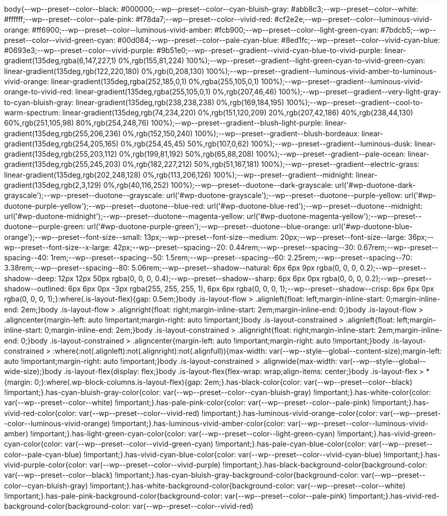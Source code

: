 body{--wp--preset--color--black: #000000;--wp--preset--color--cyan-bluish-gray: #abb8c3;--wp--preset--color--white: #ffffff;--wp--preset--color--pale-pink: #f78da7;--wp--preset--color--vivid-red: #cf2e2e;--wp--preset--color--luminous-vivid-orange: #ff6900;--wp--preset--color--luminous-vivid-amber: #fcb900;--wp--preset--color--light-green-cyan: #7bdcb5;--wp--preset--color--vivid-green-cyan: #00d084;--wp--preset--color--pale-cyan-blue: #8ed1fc;--wp--preset--color--vivid-cyan-blue: #0693e3;--wp--preset--color--vivid-purple: #9b51e0;--wp--preset--gradient--vivid-cyan-blue-to-vivid-purple: linear-gradient(135deg,rgba(6,147,227,1) 0%,rgb(155,81,224) 100%);--wp--preset--gradient--light-green-cyan-to-vivid-green-cyan: linear-gradient(135deg,rgb(122,220,180) 0%,rgb(0,208,130) 100%);--wp--preset--gradient--luminous-vivid-amber-to-luminous-vivid-orange: linear-gradient(135deg,rgba(252,185,0,1) 0%,rgba(255,105,0,1) 100%);--wp--preset--gradient--luminous-vivid-orange-to-vivid-red: linear-gradient(135deg,rgba(255,105,0,1) 0%,rgb(207,46,46) 100%);--wp--preset--gradient--very-light-gray-to-cyan-bluish-gray: linear-gradient(135deg,rgb(238,238,238) 0%,rgb(169,184,195) 100%);--wp--preset--gradient--cool-to-warm-spectrum: linear-gradient(135deg,rgb(74,234,220) 0%,rgb(151,120,209) 20%,rgb(207,42,186) 40%,rgb(238,44,130) 60%,rgb(251,105,98) 80%,rgb(254,248,76) 100%);--wp--preset--gradient--blush-light-purple: linear-gradient(135deg,rgb(255,206,236) 0%,rgb(152,150,240) 100%);--wp--preset--gradient--blush-bordeaux: linear-gradient(135deg,rgb(254,205,165) 0%,rgb(254,45,45) 50%,rgb(107,0,62) 100%);--wp--preset--gradient--luminous-dusk: linear-gradient(135deg,rgb(255,203,112) 0%,rgb(199,81,192) 50%,rgb(65,88,208) 100%);--wp--preset--gradient--pale-ocean: linear-gradient(135deg,rgb(255,245,203) 0%,rgb(182,227,212) 50%,rgb(51,167,181) 100%);--wp--preset--gradient--electric-grass: linear-gradient(135deg,rgb(202,248,128) 0%,rgb(113,206,126) 100%);--wp--preset--gradient--midnight: linear-gradient(135deg,rgb(2,3,129) 0%,rgb(40,116,252) 100%);--wp--preset--duotone--dark-grayscale: url('#wp-duotone-dark-grayscale');--wp--preset--duotone--grayscale: url('#wp-duotone-grayscale');--wp--preset--duotone--purple-yellow: url('#wp-duotone-purple-yellow');--wp--preset--duotone--blue-red: url('#wp-duotone-blue-red');--wp--preset--duotone--midnight: url('#wp-duotone-midnight');--wp--preset--duotone--magenta-yellow: url('#wp-duotone-magenta-yellow');--wp--preset--duotone--purple-green: url('#wp-duotone-purple-green');--wp--preset--duotone--blue-orange: url('#wp-duotone-blue-orange');--wp--preset--font-size--small: 13px;--wp--preset--font-size--medium: 20px;--wp--preset--font-size--large: 36px;--wp--preset--font-size--x-large: 42px;--wp--preset--spacing--20: 0.44rem;--wp--preset--spacing--30: 0.67rem;--wp--preset--spacing--40: 1rem;--wp--preset--spacing--50: 1.5rem;--wp--preset--spacing--60: 2.25rem;--wp--preset--spacing--70: 3.38rem;--wp--preset--spacing--80: 5.06rem;--wp--preset--shadow--natural: 6px 6px 9px rgba(0, 0, 0, 0.2);--wp--preset--shadow--deep: 12px 12px 50px rgba(0, 0, 0, 0.4);--wp--preset--shadow--sharp: 6px 6px 0px rgba(0, 0, 0, 0.2);--wp--preset--shadow--outlined: 6px 6px 0px -3px rgba(255, 255, 255, 1), 6px 6px rgba(0, 0, 0, 1);--wp--preset--shadow--crisp: 6px 6px 0px rgba(0, 0, 0, 1);}:where(.is-layout-flex){gap: 0.5em;}body .is-layout-flow > .alignleft{float: left;margin-inline-start: 0;margin-inline-end: 2em;}body .is-layout-flow > .alignright{float: right;margin-inline-start: 2em;margin-inline-end: 0;}body .is-layout-flow > .aligncenter{margin-left: auto !important;margin-right: auto !important;}body .is-layout-constrained > .alignleft{float: left;margin-inline-start: 0;margin-inline-end: 2em;}body .is-layout-constrained > .alignright{float: right;margin-inline-start: 2em;margin-inline-end: 0;}body .is-layout-constrained > .aligncenter{margin-left: auto !important;margin-right: auto !important;}body .is-layout-constrained > :where(:not(.alignleft):not(.alignright):not(.alignfull)){max-width: var(--wp--style--global--content-size);margin-left: auto !important;margin-right: auto !important;}body .is-layout-constrained > .alignwide{max-width: var(--wp--style--global--wide-size);}body .is-layout-flex{display: flex;}body .is-layout-flex{flex-wrap: wrap;align-items: center;}body .is-layout-flex > *{margin: 0;}:where(.wp-block-columns.is-layout-flex){gap: 2em;}.has-black-color{color: var(--wp--preset--color--black) !important;}.has-cyan-bluish-gray-color{color: var(--wp--preset--color--cyan-bluish-gray) !important;}.has-white-color{color: var(--wp--preset--color--white) !important;}.has-pale-pink-color{color: var(--wp--preset--color--pale-pink) !important;}.has-vivid-red-color{color: var(--wp--preset--color--vivid-red) !important;}.has-luminous-vivid-orange-color{color: var(--wp--preset--color--luminous-vivid-orange) !important;}.has-luminous-vivid-amber-color{color: var(--wp--preset--color--luminous-vivid-amber) !important;}.has-light-green-cyan-color{color: var(--wp--preset--color--light-green-cyan) !important;}.has-vivid-green-cyan-color{color: var(--wp--preset--color--vivid-green-cyan) !important;}.has-pale-cyan-blue-color{color: var(--wp--preset--color--pale-cyan-blue) !important;}.has-vivid-cyan-blue-color{color: var(--wp--preset--color--vivid-cyan-blue) !important;}.has-vivid-purple-color{color: var(--wp--preset--color--vivid-purple) !important;}.has-black-background-color{background-color: var(--wp--preset--color--black) !important;}.has-cyan-bluish-gray-background-color{background-color: var(--wp--preset--color--cyan-bluish-gray) !important;}.has-white-background-color{background-color: var(--wp--preset--color--white) !important;}.has-pale-pink-background-color{background-color: var(--wp--preset--color--pale-pink) !important;}.has-vivid-red-background-color{background-color: var(--wp--preset--color--vivid-red)